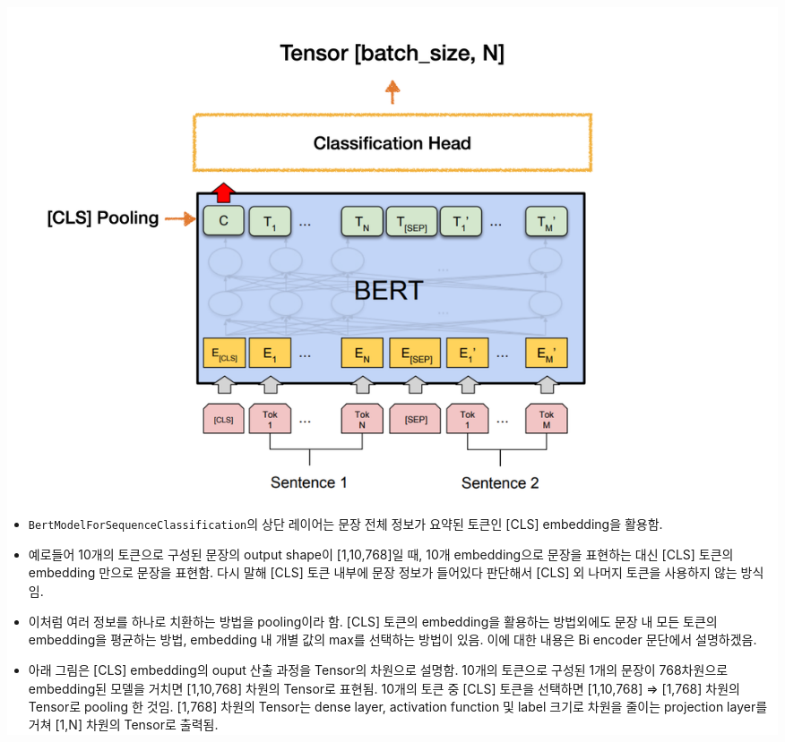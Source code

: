   <img src='img/img7.png' alt='img7'>

- `BertModelForSequenceClassification`의 상단 레이어는 문장 전체 정보가 요약된 토큰인 [CLS] embedding을 활용함.

- 예로들어 10개의 토큰으로 구성된 문장의 output shape이 [1,10,768]일 때, 10개 embedding으로 문장을 표현하는 대신 [CLS] 토큰의 embedding 만으로 문장을 표현함. 다시 말해 [CLS] 토큰 내부에 문장 정보가 들어있다 판단해서 [CLS] 외 나머지 토큰을 사용하지 않는 방식임.

- 이처럼 여러 정보를 하나로 치환하는 방법을 pooling이라 함. [CLS] 토큰의 embedding을 활용하는 방법외에도 문장 내 모든 토큰의 embedding을 평균하는 방법, embedding 내 개별 값의 max를 선택하는 방법이 있음. 이에 대한 내용은 Bi encoder 문단에서 설명하겠음.

- 아래 그림은 [CLS] embedding의 ouput 산출 과정을 Tensor의 차원으로 설명함. 10개의 토큰으로 구성된 1개의 문장이 768차원으로 embedding된 모델을 거치면 [1,10,768] 차원의 Tensor로 표현됨. 10개의 토큰 중 [CLS] 토큰을 선택하면 [1,10,768] ⇒ [1,768] 차원의 Tensor로 pooling 한 것임. [1,768] 차원의 Tensor는 dense layer, activation function 및 label 크기로 차원을 줄이는 projection layer를 거쳐 [1,N] 차원의 Tensor로 출력됨.